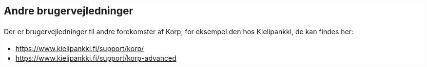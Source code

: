 


## Andre brugervejledninger

Der er brugervejledninger til andre forekomster af Korp, for eksempel den hos Kielipankki, de kan findes her:
- https://www.kielipankki.fi/support/korp/
- https://www.kielipankki.fi/support/korp-advanced